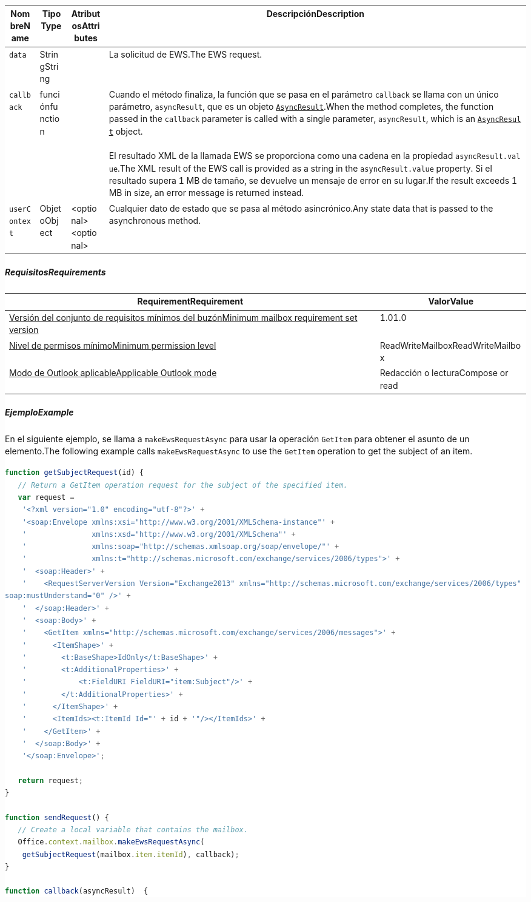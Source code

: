 |<span data-ttu-id="d77f0-407">Nombre</span><span class="sxs-lookup"><span data-stu-id="d77f0-407">Name</span></span>| <span data-ttu-id="d77f0-408">Tipo</span><span class="sxs-lookup"><span data-stu-id="d77f0-408">Type</span></span>| <span data-ttu-id="d77f0-409">Atributos</span><span class="sxs-lookup"><span data-stu-id="d77f0-409">Attributes</span></span>| <span data-ttu-id="d77f0-410">Descripción</span><span class="sxs-lookup"><span data-stu-id="d77f0-410">Description</span></span>|
|---|---|---|---|
|`data`| <span data-ttu-id="d77f0-411">String</span><span class="sxs-lookup"><span data-stu-id="d77f0-411">String</span></span>||<span data-ttu-id="d77f0-412">La solicitud de EWS.</span><span class="sxs-lookup"><span data-stu-id="d77f0-412">The EWS request.</span></span>|
|`callback`| <span data-ttu-id="d77f0-413">función</span><span class="sxs-lookup"><span data-stu-id="d77f0-413">function</span></span>||<span data-ttu-id="d77f0-414">Cuando el método finaliza, la función que se pasa en el parámetro `callback` se llama con un único parámetro, `asyncResult`, que es un objeto [`AsyncResult`](/javascript/api/office/office.asyncresult).</span><span class="sxs-lookup"><span data-stu-id="d77f0-414">When the method completes, the function passed in the `callback` parameter is called with a single parameter, `asyncResult`, which is an [`AsyncResult`](/javascript/api/office/office.asyncresult) object.</span></span><br/><br/><span data-ttu-id="d77f0-415">El resultado XML de la llamada EWS se proporciona como una cadena en la propiedad `asyncResult.value`.</span><span class="sxs-lookup"><span data-stu-id="d77f0-415">The XML result of the EWS call is provided as a string in the `asyncResult.value` property.</span></span> <span data-ttu-id="d77f0-416">Si el resultado supera 1 MB de tamaño, se devuelve un mensaje de error en su lugar.</span><span class="sxs-lookup"><span data-stu-id="d77f0-416">If the result exceeds 1 MB in size, an error message is returned instead.</span></span>|
|`userContext`| <span data-ttu-id="d77f0-417">Objeto</span><span class="sxs-lookup"><span data-stu-id="d77f0-417">Object</span></span>| <span data-ttu-id="d77f0-418">&lt;optional&gt;</span><span class="sxs-lookup"><span data-stu-id="d77f0-418">&lt;optional&gt;</span></span>|<span data-ttu-id="d77f0-419">Cualquier dato de estado que se pasa al método asincrónico.</span><span class="sxs-lookup"><span data-stu-id="d77f0-419">Any state data that is passed to the asynchronous method.</span></span>|

##### <a name="requirements"></a><span data-ttu-id="d77f0-420">Requisitos</span><span class="sxs-lookup"><span data-stu-id="d77f0-420">Requirements</span></span>

|<span data-ttu-id="d77f0-421">Requirement</span><span class="sxs-lookup"><span data-stu-id="d77f0-421">Requirement</span></span>| <span data-ttu-id="d77f0-422">Valor</span><span class="sxs-lookup"><span data-stu-id="d77f0-422">Value</span></span>|
|---|---|
|[<span data-ttu-id="d77f0-423">Versión del conjunto de requisitos mínimos del buzón</span><span class="sxs-lookup"><span data-stu-id="d77f0-423">Minimum mailbox requirement set version</span></span>](/javascript/office/requirement-sets/outlook-api-requirement-sets)| <span data-ttu-id="d77f0-424">1.0</span><span class="sxs-lookup"><span data-stu-id="d77f0-424">1.0</span></span>|
|[<span data-ttu-id="d77f0-425">Nivel de permisos mínimo</span><span class="sxs-lookup"><span data-stu-id="d77f0-425">Minimum permission level</span></span>](https://docs.microsoft.com/outlook/add-ins/understanding-outlook-add-in-permissions)| <span data-ttu-id="d77f0-426">ReadWriteMailbox</span><span class="sxs-lookup"><span data-stu-id="d77f0-426">ReadWriteMailbox</span></span>|
|[<span data-ttu-id="d77f0-427">Modo de Outlook aplicable</span><span class="sxs-lookup"><span data-stu-id="d77f0-427">Applicable Outlook mode</span></span>](https://docs.microsoft.com/outlook/add-ins/#extension-points)| <span data-ttu-id="d77f0-428">Redacción o lectura</span><span class="sxs-lookup"><span data-stu-id="d77f0-428">Compose or read</span></span>|

##### <a name="example"></a><span data-ttu-id="d77f0-429">Ejemplo</span><span class="sxs-lookup"><span data-stu-id="d77f0-429">Example</span></span>

<span data-ttu-id="d77f0-430">En el siguiente ejemplo, se llama a `makeEwsRequestAsync` para usar la operación `GetItem` para obtener el asunto de un elemento.</span><span class="sxs-lookup"><span data-stu-id="d77f0-430">The following example calls `makeEwsRequestAsync` to use the `GetItem` operation to get the subject of an item.</span></span>

```js
function getSubjectRequest(id) {
   // Return a GetItem operation request for the subject of the specified item.
   var request =
    '<?xml version="1.0" encoding="utf-8"?>' +
    '<soap:Envelope xmlns:xsi="http://www.w3.org/2001/XMLSchema-instance"' +
    '               xmlns:xsd="http://www.w3.org/2001/XMLSchema"' +
    '               xmlns:soap="http://schemas.xmlsoap.org/soap/envelope/"' +
    '               xmlns:t="http://schemas.microsoft.com/exchange/services/2006/types">' +
    '  <soap:Header>' +
    '    <RequestServerVersion Version="Exchange2013" xmlns="http://schemas.microsoft.com/exchange/services/2006/types" soap:mustUnderstand="0" />' +
    '  </soap:Header>' +
    '  <soap:Body>' +
    '    <GetItem xmlns="http://schemas.microsoft.com/exchange/services/2006/messages">' +
    '      <ItemShape>' +
    '        <t:BaseShape>IdOnly</t:BaseShape>' +
    '        <t:AdditionalProperties>' +
    '            <t:FieldURI FieldURI="item:Subject"/>' +
    '        </t:AdditionalProperties>' +
    '      </ItemShape>' +
    '      <ItemIds><t:ItemId Id="' + id + '"/></ItemIds>' +
    '    </GetItem>' +
    '  </soap:Body>' +
    '</soap:Envelope>';

   return request;
}

function sendRequest() {
   // Create a local variable that contains the mailbox.
   Office.context.mailbox.makeEwsRequestAsync(
    getSubjectRequest(mailbox.item.itemId), callback);
}

function callback(asyncResult)  {
```